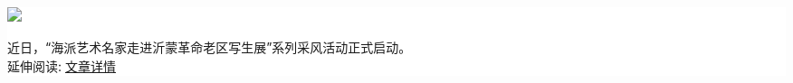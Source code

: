 <img src="https://p3.img.cctvpic.com/photoworkspace/2025/11/01/2025110114284366438.jpg" />   

近日，“海派艺术名家走进沂蒙革命老区写生展”系列采风活动正式启动。   
延伸阅读: [文章详情](https://news.cctv.com/2025/11/01/ARTIDz4BLYy51cWVtD0QppA6251101.shtml)   

<qrcode title="海派笔墨绘沂蒙 艺心筑魂传文脉——海派艺术名家走进沂蒙革命老区写生采风活动启幕" image="https://p3.img.cctvpic.com/photoworkspace/2025/11/01/2025110114284366438.jpg" />   

